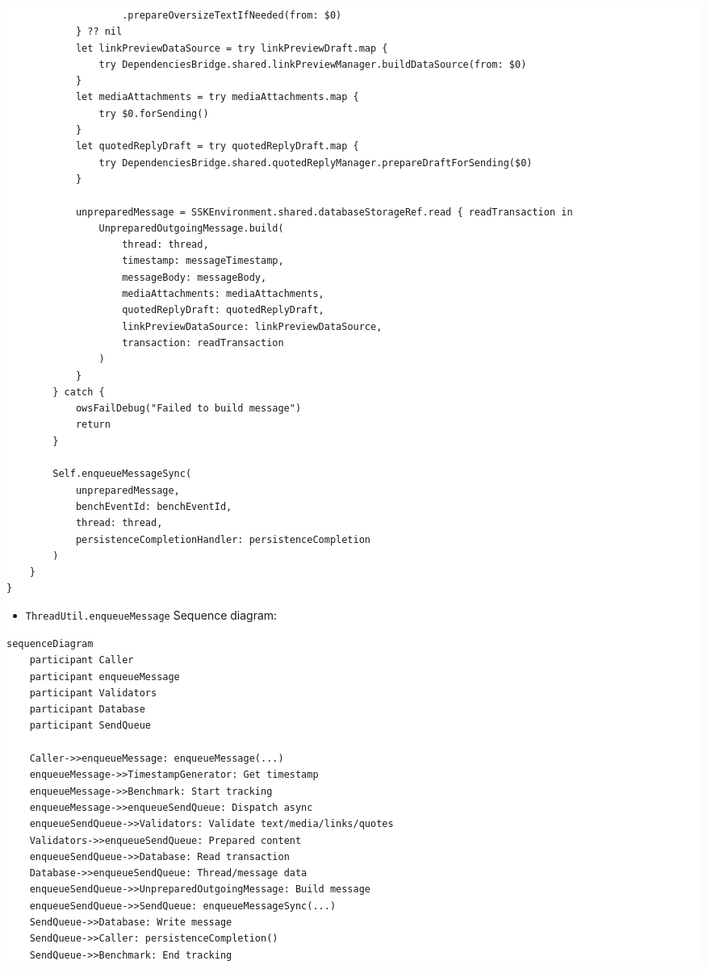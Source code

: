 ```
                    .prepareOversizeTextIfNeeded(from: $0)
            } ?? nil
            let linkPreviewDataSource = try linkPreviewDraft.map {
                try DependenciesBridge.shared.linkPreviewManager.buildDataSource(from: $0)
            }
            let mediaAttachments = try mediaAttachments.map {
                try $0.forSending()
            }
            let quotedReplyDraft = try quotedReplyDraft.map {
                try DependenciesBridge.shared.quotedReplyManager.prepareDraftForSending($0)
            }

            unpreparedMessage = SSKEnvironment.shared.databaseStorageRef.read { readTransaction in
                UnpreparedOutgoingMessage.build(
                    thread: thread,
                    timestamp: messageTimestamp,
                    messageBody: messageBody,
                    mediaAttachments: mediaAttachments,
                    quotedReplyDraft: quotedReplyDraft,
                    linkPreviewDataSource: linkPreviewDataSource,
                    transaction: readTransaction
                )
            }
        } catch {
            owsFailDebug("Failed to build message")
            return
        }

        Self.enqueueMessageSync(
            unpreparedMessage,
            benchEventId: benchEventId,
            thread: thread,
            persistenceCompletionHandler: persistenceCompletion
        )
    }
}

```

- `ThreadUtil.enqueueMessage` Sequence diagram:

```mermaid
sequenceDiagram
    participant Caller
    participant enqueueMessage
    participant Validators
    participant Database
    participant SendQueue

    Caller->>enqueueMessage: enqueueMessage(...)
    enqueueMessage->>TimestampGenerator: Get timestamp
    enqueueMessage->>Benchmark: Start tracking
    enqueueMessage->>enqueueSendQueue: Dispatch async
    enqueueSendQueue->>Validators: Validate text/media/links/quotes
    Validators->>enqueueSendQueue: Prepared content
    enqueueSendQueue->>Database: Read transaction
    Database->>enqueueSendQueue: Thread/message data
    enqueueSendQueue->>UnpreparedOutgoingMessage: Build message
    enqueueSendQueue->>SendQueue: enqueueMessageSync(...)
    SendQueue->>Database: Write message
    SendQueue->>Caller: persistenceCompletion()
    SendQueue->>Benchmark: End tracking
```
